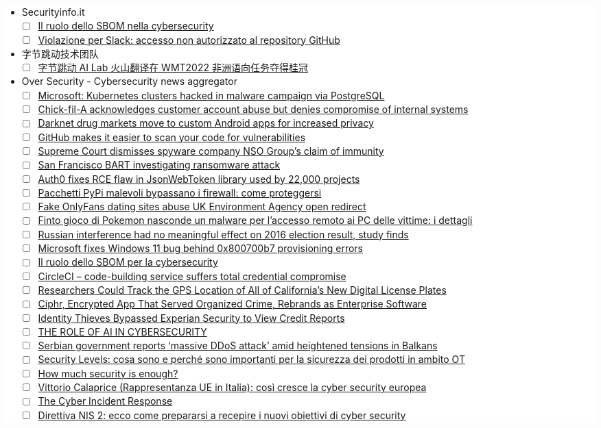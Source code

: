 - Securityinfo.it
  - [ ] [Il ruolo dello SBOM nella cybersecurity](https://www.securityinfo.it/2023/01/09/ruolo-sbom-cybersecurity/?utm_source=rss&utm_medium=rss&utm_campaign=ruolo-sbom-cybersecurity)
  - [ ] [Violazione per Slack: accesso non autorizzato al repository GitHub](https://www.securityinfo.it/2023/01/09/violazione-per-slack-accesso-non-autorizzato-al-repository-github/?utm_source=rss&utm_medium=rss&utm_campaign=violazione-per-slack-accesso-non-autorizzato-al-repository-github)
- 字节跳动技术团队
  - [ ] [字节跳动 AI Lab 火山翻译在 WMT2022 非洲语向任务夺得桂冠](https://mp.weixin.qq.com/s?__biz=MzI1MzYzMjE0MQ==&mid=2247501077&idx=1&sn=3974cb7e69129c6b0b3d0a8379832e22&chksm=e9d30ef7dea487e1db64140d4f9e7781c90e6617a78273914335624c7652900b31a8f3447164&scene=58&subscene=0#rd)
- Over Security - Cybersecurity news aggregator
  - [ ] [Microsoft: Kubernetes clusters hacked in malware campaign via PostgreSQL](https://www.bleepingcomputer.com/news/security/microsoft-kubernetes-clusters-hacked-in-malware-campaign-via-postgresql/)
  - [ ] [Chick-fil-A acknowledges customer account abuse but denies compromise of internal systems](https://therecord.media/chick-fil-a-acknowledges-customer-account-abuse-but-denies-compromise-of-internal-systems/)
  - [ ] [Darknet drug markets move to custom Android apps for increased privacy](https://www.bleepingcomputer.com/news/security/darknet-drug-markets-move-to-custom-android-apps-for-increased-privacy/)
  - [ ] [GitHub makes it easier to scan your code for vulnerabilities](https://www.bleepingcomputer.com/news/security/github-makes-it-easier-to-scan-your-code-for-vulnerabilities/)
  - [ ] [Supreme Court dismisses spyware company NSO Group’s claim of immunity](https://therecord.media/supreme-court-dismisses-spyware-company-nso-groups-claim-of-immunity/)
  - [ ] [San Francisco BART investigating ransomware attack](https://therecord.media/san-francisco-bart-investigating-ransomware-attack/)
  - [ ] [Auth0 fixes RCE flaw in JsonWebToken library used by 22,000 projects](https://www.bleepingcomputer.com/news/security/auth0-fixes-rce-flaw-in-jsonwebtoken-library-used-by-22-000-projects/)
  - [ ] [Pacchetti PyPi malevoli bypassano i firewall: come proteggersi](https://www.cybersecurity360.it/news/pacchetti-pypi-malevoli-bypassano-i-firewall-come-proteggersi/)
  - [ ] [Fake OnlyFans dating sites abuse UK Environment Agency open redirect](https://www.bleepingcomputer.com/news/security/fake-onlyfans-dating-sites-abuse-uk-environment-agency-open-redirect/)
  - [ ] [Finto gioco di Pokemon nasconde un malware per l’accesso remoto ai PC delle vittime: i dettagli](https://www.cybersecurity360.it/news/finto-gioco-di-pokemon-nasconde-un-malware-per-laccesso-remoto-ai-pc-delle-vittime-i-dettagli/)
  - [ ] [Russian interference had no meaningful effect on 2016 election result, study finds](https://therecord.media/russian-interference-had-no-meaningful-effect-on-2016-election-result-study-finds/)
  - [ ] [Microsoft fixes Windows 11 bug behind 0x800700b7 provisioning errors](https://www.bleepingcomputer.com/news/microsoft/microsoft-fixes-windows-11-bug-behind-0x800700b7-provisioning-errors/)
  - [ ] [Il ruolo dello SBOM per la cybersecurity](https://www.securityinfo.it/2023/01/09/ruolo-sbom-cybersecurity/?utm_source=rss&utm_medium=rss&utm_campaign=ruolo-sbom-cybersecurity)
  - [ ] [CircleCI – code-building service suffers total credential compromise](https://nakedsecurity.sophos.com/2023/01/09/circleci-code-building-service-suffers-total-credential-compromise/)
  - [ ] [Researchers Could Track the GPS Location of All of California’s New Digital License Plates](https://www.vice.com/en/article/wxn9vx/researchers-track-reviver-digital-license-plate-gps-location)
  - [ ] [Ciphr, Encrypted App That Served Organized Crime, Rebrands as Enterprise Software](https://www.vice.com/en/article/g5ve7q/ciphr-app-rebrands-as-mode-onyxcorp)
  - [ ] [Identity Thieves Bypassed Experian Security to View Credit Reports](https://krebsonsecurity.com/2023/01/identity-thieves-bypassed-experian-security-to-view-credit-reports/)
  - [ ] [THE ROLE OF AI IN CYBERSECURITY](https://blog.cyble.com/2023/01/09/the-role-of-ai-in-cybersecurity/)
  - [ ] [Serbian government reports ‘massive DDoS attack’ amid heightened tensions in Balkans](https://therecord.media/serbian-government-reports-massive-ddos-attack-amid-heightened-tensions-in-balkans/)
  - [ ] [Security Levels: cosa sono e perché sono importanti per la sicurezza dei prodotti in ambito OT](https://www.cybersecurity360.it/soluzioni-aziendali/security-levels-cosa-sono-e-perche-sono-importanti-per-la-sicurezza-dei-prodotti-in-ambito-ot/)
  - [ ] [How much security is enough?](https://securelist.com/how-much-security-is-enough/108434/)
  - [ ] [Vittorio Calaprice (Rappresentanza UE in Italia): così cresce la cyber security europea](https://www.cybersecurity360.it/outlook/vittorio-calaprice-rappresentanza-ue-in-italia-cosi-cresce-la-cyber-security-europea/)
  - [ ] [The Cyber Incident Response](https://www.telsy.com/the-cyber-incident-response/)
  - [ ] [Direttiva NIS 2: ecco come prepararsi a recepire i nuovi obiettivi di cyber security](https://www.cybersecurity360.it/cybersecurity-nazionale/direttiva-nis-2-ecco-come-prepararsi-a-recepire-i-nuovi-obiettivi-di-cyber-security/)